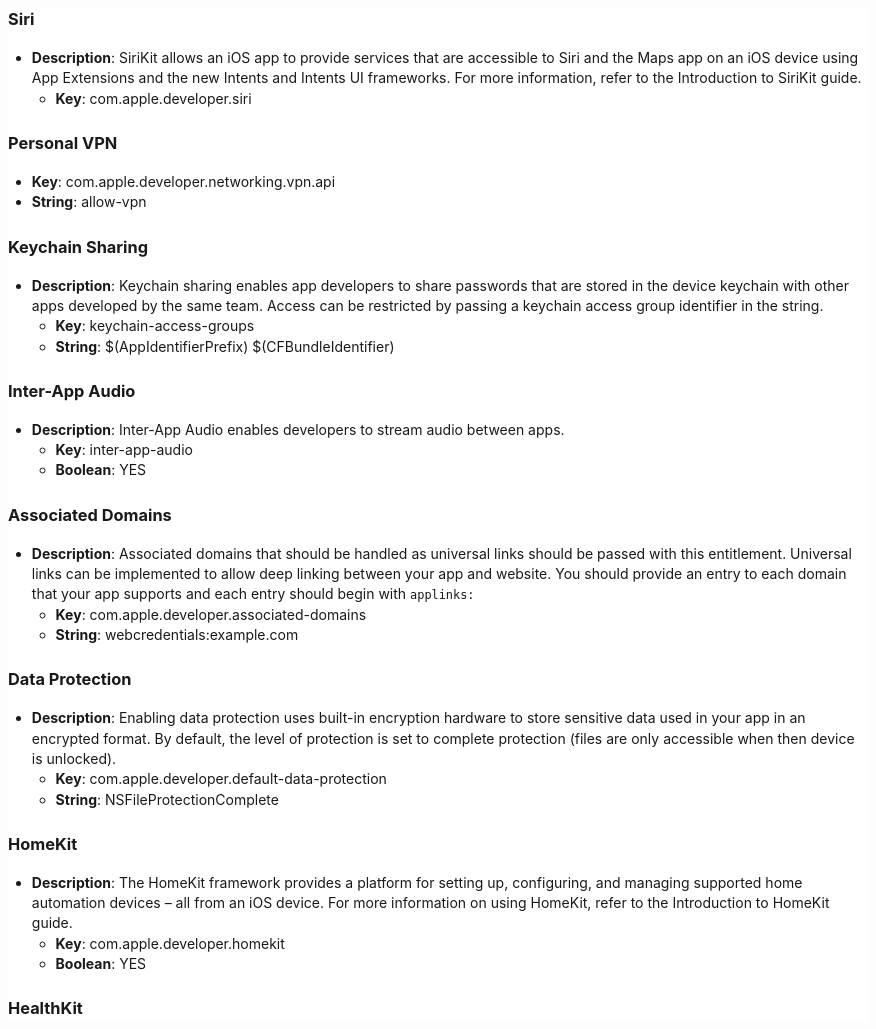 ### Siri

- **Description**: SiriKit allows an iOS app to provide services that are accessible to Siri and the Maps app on an iOS device using App Extensions and the new Intents and Intents UI frameworks. For more information, refer to the Introduction to SiriKit guide.
    - **Key**: com.apple.developer.siri

### Personal VPN

- **Key**: com.apple.developer.networking.vpn.api
- **String**: allow-vpn

### Keychain Sharing

- **Description**: Keychain sharing enables app developers to share passwords that are stored in the device keychain with other apps developed by the same team. Access can be restricted by passing a keychain access group identifier in the string.
    - **Key**: keychain-access-groups
    - **String**: $(AppIdentifierPrefix) $(CFBundleIdentifier)

### Inter-App Audio

- **Description**: Inter-App Audio enables developers to stream audio between apps.
    - **Key**: inter-app-audio
    - **Boolean**: YES

### Associated Domains

- **Description**: Associated domains that should be handled as universal links should be passed with this entitlement. Universal links can be implemented to allow deep linking between your app and website. You should provide an entry to each domain that your app supports and each entry should begin with `applinks:`
    - **Key**: com.apple.developer.associated-domains
    - **String**: webcredentials:example.com

### Data Protection

- **Description**: Enabling data protection uses built-in encryption hardware to store sensitive data used in your app in an encrypted format. By default, the level of protection is set to complete protection (files are only accessible when then device is unlocked).
    - **Key**: com.apple.developer.default-data-protection
    - **String**: NSFileProtectionComplete

### HomeKit

- **Description**: The HomeKit framework provides a platform for setting up, configuring, and managing supported home automation devices – all from an iOS device. For more information on using HomeKit, refer to the Introduction to HomeKit guide.
    - **Key**: com.apple.developer.homekit
    - **Boolean**: YES

### HealthKit
